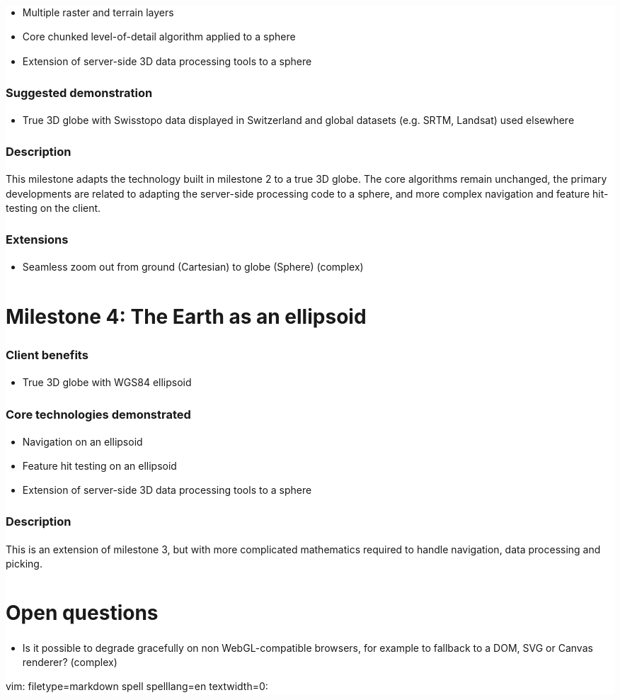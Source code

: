 * Multiple raster and terrain layers

* Core chunked level-of-detail algorithm applied to a sphere

* Extension of server-side 3D data processing tools to a sphere

### Suggested demonstration

* True 3D globe with Swisstopo data displayed in Switzerland and global datasets (e.g. SRTM, Landsat) used elsewhere

### Description

This milestone adapts the technology built in milestone 2 to a true 3D globe.  The core algorithms remain unchanged, the primary developments are related to adapting the server-side processing code to a sphere, and more complex navigation and feature hit-testing on the client.

### Extensions

* Seamless zoom out from ground (Cartesian) to globe (Sphere) (complex)



Milestone 4: The Earth as an ellipsoid
======================================

### Client benefits

* True 3D globe with WGS84 ellipsoid

### Core technologies demonstrated

* Navigation on an ellipsoid

* Feature hit testing on an ellipsoid

* Extension of server-side 3D data processing tools to a sphere

### Description

This is an extension of milestone 3, but with more complicated mathematics required to handle navigation, data processing and picking.



Open questions
==============

* Is it possible to degrade gracefully on non WebGL-compatible browsers, for example to fallback to a DOM, SVG or Canvas renderer? (complex)



vim: filetype=markdown spell spelllang=en textwidth=0:
